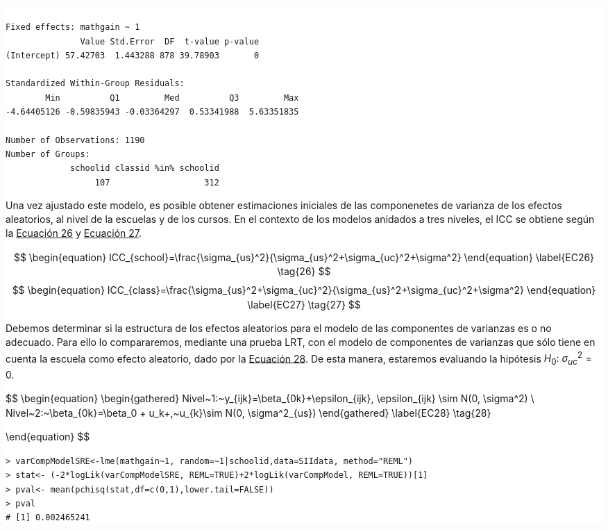 ```

Fixed effects: mathgain ~ 1
               Value Std.Error  DF  t-value p-value
(Intercept) 57.42703  1.443288 878 39.78903       0

Standardized Within-Group Residuals:
        Min          Q1         Med          Q3         Max
-4.64405126 -0.59835943 -0.03364297  0.53341988  5.63351835

Number of Observations: 1190
Number of Groups:
             schoolid classid %in% schoolid
                  107                   312
```

Una vez ajustado este modelo, es posible obtener estimaciones iniciales de las componenetes de varianza de los efectos aleatorios, al nivel de la escuelas y de los cursos. En el contexto de los modelos anidados a tres niveles, el ICC se obtiene según la [Ecuación 26](EC26) y [Ecuación 27](EC27).

$$
\begin{equation}
ICC_{school}=\frac{\sigma_{us}^2}{\sigma_{us}^2+\sigma_{uc}^2+\sigma^2}
\end{equation}
\label{EC26}
\tag{26}
$$
$$
\begin{equation}
ICC_{class}=\frac{\sigma_{us}^2+\sigma_{uc}^2}{\sigma_{us}^2+\sigma_{uc}^2+\sigma^2}
\end{equation}
\label{EC27}
\tag{27}
$$

Debemos determinar si la estructura de los efectos aleatorios para el modelo de las componentes de varianzas es o no adecuado. Para ello lo compararemos, mediante una prueba LRT, con el modelo de componentes de varianzas que sólo tiene en cuenta la escuela como efecto aleatorio, dado por la [Ecuación 28](EC28). De esta manera, estaremos evaluando la hipótesis $H_0:~\sigma^2_{uc}=0$.

$$
\begin{equation}
\begin{gathered}
Nivel~1:~y_{ijk}=\beta_{0k}+\epsilon_{ijk}, \epsilon_{ijk} \sim N(0, \sigma^2) \\
Nivel~2:~\beta_{0k}=\beta_0 + u_k+,~u_{k}\sim N(0, \sigma^2_{us})
\end{gathered}
\label{EC28}
\tag{28}

\end{equation}
$$

```
> varCompModelSRE<-lme(mathgain~1, random=~1|schoolid,data=SIIdata, method="REML")
> stat<- (-2*logLik(varCompModelSRE, REML=TRUE)+2*logLik(varCompModel, REML=TRUE))[1]
> pval<- mean(pchisq(stat,df=c(0,1),lower.tail=FALSE))
> pval
# [1] 0.002465241
```

